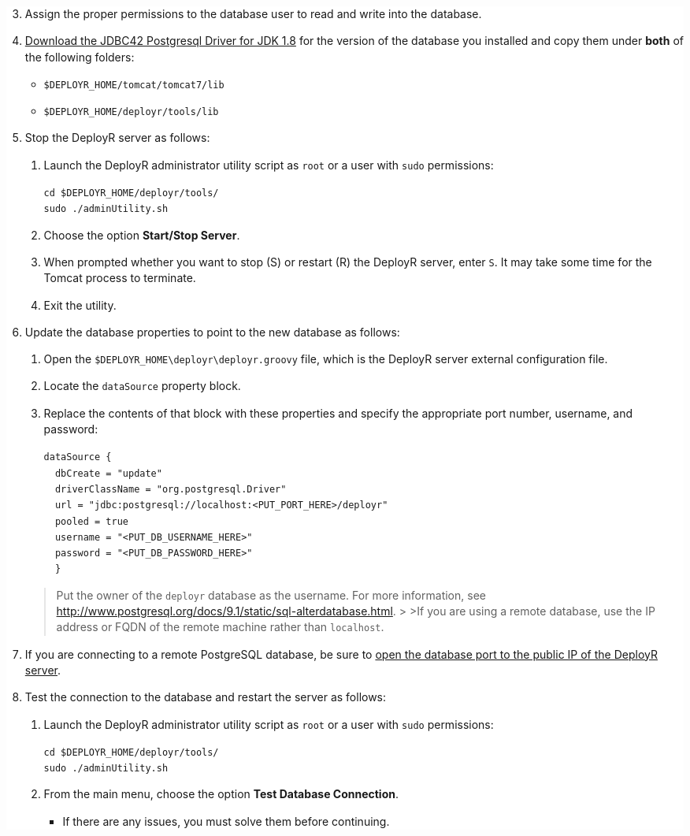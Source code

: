 3.  Assign the proper permissions to the database user to read and write into the database.

4.  [Download the JDBC42 Postgresql Driver for JDK 1.8](https://jdbc.postgresql.org/download.html) for the version of the database you installed and copy them under **both** of the following folders:

    -   `$DEPLOYR_HOME/tomcat/tomcat7/lib`

    -   `$DEPLOYR_HOME/deployr/tools/lib`

5.  Stop the DeployR server as follows:

    1.  Launch the DeployR administrator utility script as `root` or a user with `sudo` permissions:

            cd $DEPLOYR_HOME/deployr/tools/ 
            sudo ./adminUtility.sh

    2.  Choose the option **Start/Stop Server**.

    3.  When prompted whether you want to stop (S) or restart (R) the DeployR server, enter `S`. It may take some time for the Tomcat process to terminate.

    4.  Exit the utility.

6.  Update the database properties to point to the new database as follows:

    1.  Open the `$DEPLOYR_HOME\deployr\deployr.groovy` file, which is the DeployR server external configuration file.

    2.  Locate the `dataSource` property block.

    3.  Replace the contents of that block with these properties and specify the appropriate port number, username, and password:

            dataSource {
              dbCreate = "update"
              driverClassName = "org.postgresql.Driver"
              url = "jdbc:postgresql://localhost:<PUT_PORT_HERE>/deployr"
              pooled = true
              username = "<PUT_DB_USERNAME_HERE>"
              password = "<PUT_DB_PASSWORD_HERE>"
              }

	>Put the owner of the `deployr` database as the username. For more information, see <http://www.postgresql.org/docs/9.1/static/sql-alterdatabase.html>.
        >
        >If you are using a remote database, use the IP address or FQDN of the remote machine rather than `localhost`.

7.  If you are connecting to a remote PostgreSQL database, be sure to [open the database port to the public IP of the DeployR server](#firewall).

8.  Test the connection to the database and restart the server as follows:

    1.  Launch the DeployR administrator utility script as `root` or a user with `sudo` permissions:

            cd $DEPLOYR_HOME/deployr/tools/ 
            sudo ./adminUtility.sh

    2.  From the main menu, choose the option **Test Database Connection**.

        -   If there are any issues, you must solve them before continuing.
